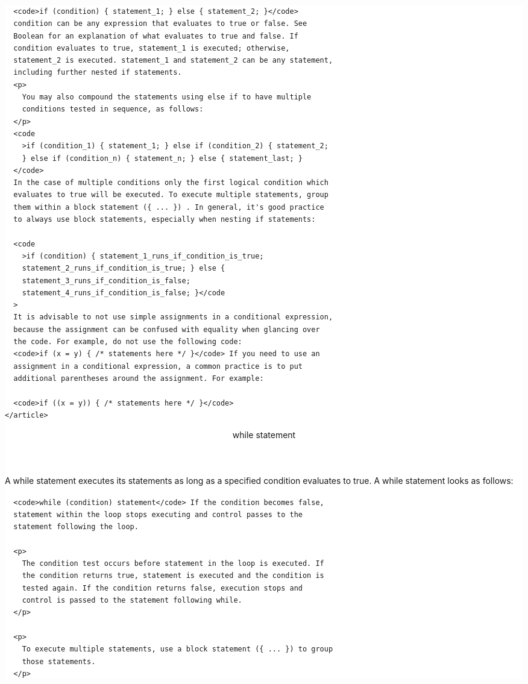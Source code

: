       <code>if (condition) { statement_1; } else { statement_2; }</code>
      condition can be any expression that evaluates to true or false. See
      Boolean for an explanation of what evaluates to true and false. If
      condition evaluates to true, statement_1 is executed; otherwise,
      statement_2 is executed. statement_1 and statement_2 can be any statement,
      including further nested if statements.
      <p>
        You may also compound the statements using else if to have multiple
        conditions tested in sequence, as follows:
      </p>
      <code
        >if (condition_1) { statement_1; } else if (condition_2) { statement_2;
        } else if (condition_n) { statement_n; } else { statement_last; }
      </code>
      In the case of multiple conditions only the first logical condition which
      evaluates to true will be executed. To execute multiple statements, group
      them within a block statement ({ ... }) . In general, it's good practice
      to always use block statements, especially when nesting if statements:

      <code
        >if (condition) { statement_1_runs_if_condition_is_true;
        statement_2_runs_if_condition_is_true; } else {
        statement_3_runs_if_condition_is_false;
        statement_4_runs_if_condition_is_false; }</code
      >
      It is advisable to not use simple assignments in a conditional expression,
      because the assignment can be confused with equality when glancing over
      the code. For example, do not use the following code:
      <code>if (x = y) { /* statements here */ }</code> If you need to use an
      assignment in a conditional expression, a common practice is to put
      additional parentheses around the assignment. For example:

      <code>if ((x = y)) { /* statements here */ }</code>
    </article>
  </section>
  <section class="main-section" id="while_statement">
    <header>while statement</header>
    <article>
      A while statement executes its statements as long as a specified condition
      evaluates to true. A while statement looks as follows:

      <code>while (condition) statement</code> If the condition becomes false,
      statement within the loop stops executing and control passes to the
      statement following the loop.

      <p>
        The condition test occurs before statement in the loop is executed. If
        the condition returns true, statement is executed and the condition is
        tested again. If the condition returns false, execution stops and
        control is passed to the statement following while.
      </p>

      <p>
        To execute multiple statements, use a block statement ({ ... }) to group
        those statements.
      </p>
